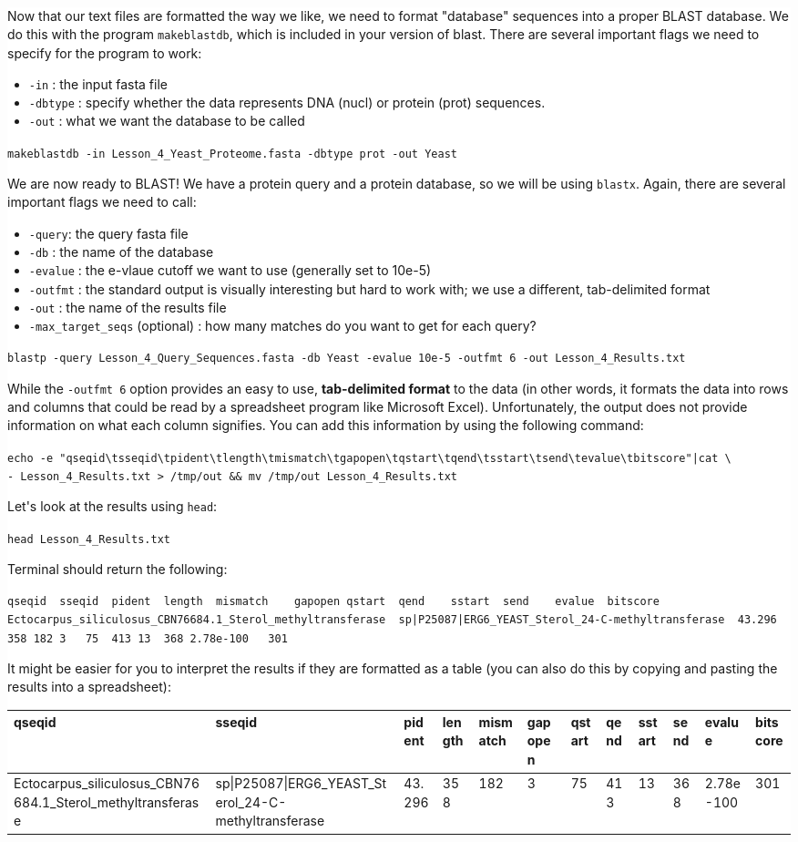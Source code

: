 Now that our text files are formatted the way we like, we need to format "database" sequences into a proper BLAST database. We do this with the program `makeblastdb`, which is included in your version of blast. There are several important flags we need to specify for the program to work:

- `-in` : the input fasta file
- `-dbtype` : specify whether the data represents DNA (nucl) or protein (prot) sequences.
- `-out` : what we want the database to be called

```
makeblastdb -in Lesson_4_Yeast_Proteome.fasta -dbtype prot -out Yeast
```

We are now ready to BLAST! We have a protein query and a protein database, so we will be using `blastx`. Again, there are several important flags we need to call:

- `-query`: the query fasta file
- `-db` : the name of the database
- `-evalue` : the e-vlaue cutoff we want to use (generally set to 10e-5)
- `-outfmt` : the standard output is visually interesting but hard to work with; we use a different, tab-delimited format
- `-out` : the name of the results file
- `-max_target_seqs` (optional) : how many matches do you want to get for each query?

```
blastp -query Lesson_4_Query_Sequences.fasta -db Yeast -evalue 10e-5 -outfmt 6 -out Lesson_4_Results.txt
```

While the `-outfmt 6` option provides an easy to use, __tab-delimited format__ to the data (in other words, it formats the data into rows and columns that could be read by a spreadsheet program like Microsoft Excel). Unfortunately, the output does not provide information on what each column signifies. You can add this information by using the following command:

```
echo -e "qseqid\tsseqid\tpident\tlength\tmismatch\tgapopen\tqstart\tqend\tsstart\tsend\tevalue\tbitscore"|cat \
- Lesson_4_Results.txt > /tmp/out && mv /tmp/out Lesson_4_Results.txt
```

Let's look at the results using `head`:

```
head Lesson_4_Results.txt
```

Terminal should return the following:

    qseqid	sseqid	pident	length	mismatch	gapopen	qstart	qend	sstart	send	evalue	bitscore
    Ectocarpus_siliculosus_CBN76684.1_Sterol_methyltransferase	sp|P25087|ERG6_YEAST_Sterol_24-C-methyltransferase	43.296	358	182	3	75	413	13	368	2.78e-100	301
    
It might be easier for you to interpret the results if they are formatted as a table (you can also do this by copying and pasting the results into a spreadsheet):

|qseqid|sseqid|pident|length|mismatch|gapopen|qstart|qend|sstart|send|evalue|bitscore|
|:---|:---|:---|:---|:---|:---|:---|:---|:---|:---|:---|:---|
|Ectocarpus_siliculosus_CBN76684.1_Sterol_methyltransferase|sp\|P25087\|ERG6_YEAST_Sterol_24-C-methyltransferase|43.296|358|182|3|75|413|13|368|2.78e-100|301
